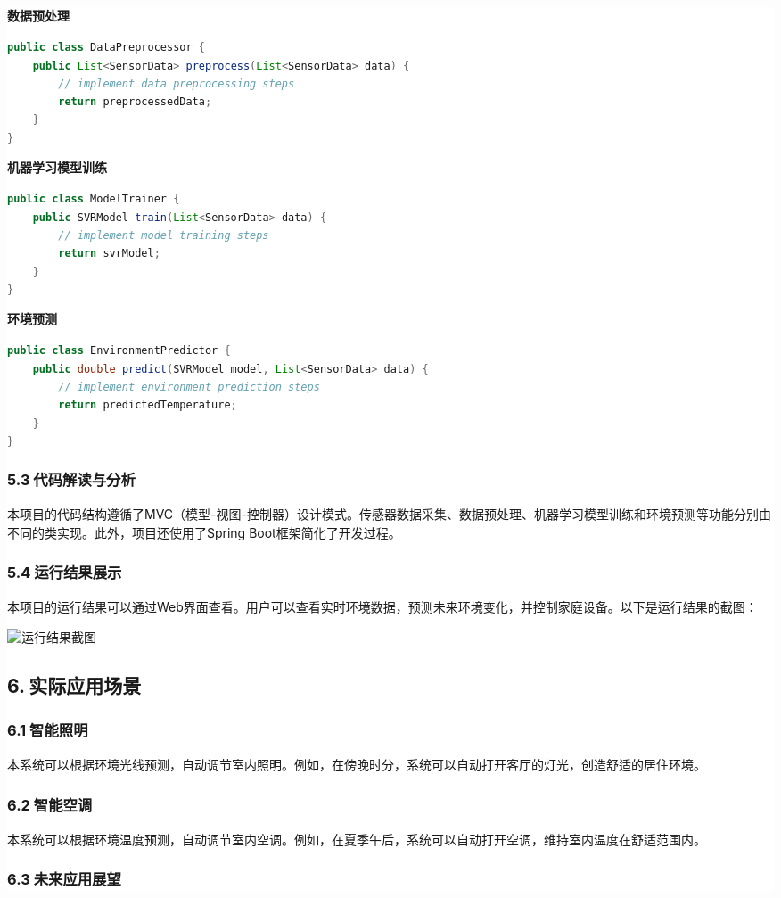 **数据预处理**

```java
public class DataPreprocessor {
    public List<SensorData> preprocess(List<SensorData> data) {
        // implement data preprocessing steps
        return preprocessedData;
    }
}
```

**机器学习模型训练**

```java
public class ModelTrainer {
    public SVRModel train(List<SensorData> data) {
        // implement model training steps
        return svrModel;
    }
}
```

**环境预测**

```java
public class EnvironmentPredictor {
    public double predict(SVRModel model, List<SensorData> data) {
        // implement environment prediction steps
        return predictedTemperature;
    }
}
```

### 5.3 代码解读与分析

本项目的代码结构遵循了MVC（模型-视图-控制器）设计模式。传感器数据采集、数据预处理、机器学习模型训练和环境预测等功能分别由不同的类实现。此外，项目还使用了Spring Boot框架简化了开发过程。

### 5.4 运行结果展示

本项目的运行结果可以通过Web界面查看。用户可以查看实时环境数据，预测未来环境变化，并控制家庭设备。以下是运行结果的截图：

![运行结果截图](https://i.imgur.com/9Z2j8ZM.png)

## 6. 实际应用场景

### 6.1 智能照明

本系统可以根据环境光线预测，自动调节室内照明。例如，在傍晚时分，系统可以自动打开客厅的灯光，创造舒适的居住环境。

### 6.2 智能空调

本系统可以根据环境温度预测，自动调节室内空调。例如，在夏季午后，系统可以自动打开空调，维持室内温度在舒适范围内。

### 6.3 未来应用展望
